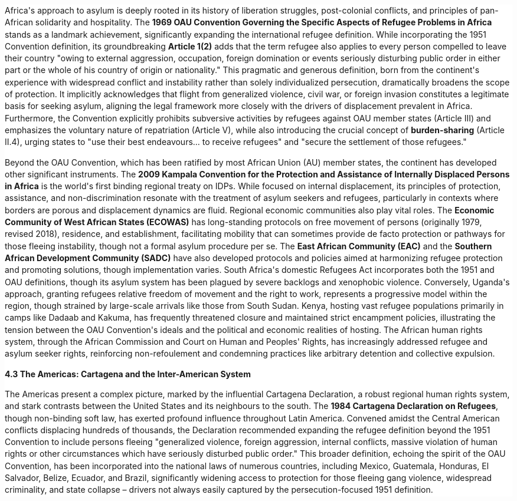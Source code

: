 Africa's approach to asylum is deeply rooted in its history of liberation struggles, post-colonial conflicts, and principles of pan-African solidarity and hospitality. The **1969 OAU Convention Governing the Specific Aspects of Refugee Problems in Africa** stands as a landmark achievement, significantly expanding the international refugee definition. While incorporating the 1951 Convention definition, its groundbreaking **Article 1(2)** adds that the term refugee also applies to every person compelled to leave their country "owing to external aggression, occupation, foreign domination or events seriously disturbing public order in either part or the whole of his country of origin or nationality." This pragmatic and generous definition, born from the continent's experience with widespread conflict and instability rather than solely individualized persecution, dramatically broadens the scope of protection. It implicitly acknowledges that flight from generalized violence, civil war, or foreign invasion constitutes a legitimate basis for seeking asylum, aligning the legal framework more closely with the drivers of displacement prevalent in Africa. Furthermore, the Convention explicitly prohibits subversive activities by refugees against OAU member states (Article III) and emphasizes the voluntary nature of repatriation (Article V), while also introducing the crucial concept of **burden-sharing** (Article II.4), urging states to "use their best endeavours... to receive refugees" and "secure the settlement of those refugees."

Beyond the OAU Convention, which has been ratified by most African Union (AU) member states, the continent has developed other significant instruments. The **2009 Kampala Convention for the Protection and Assistance of Internally Displaced Persons in Africa** is the world's first binding regional treaty on IDPs. While focused on internal displacement, its principles of protection, assistance, and non-discrimination resonate with the treatment of asylum seekers and refugees, particularly in contexts where borders are porous and displacement dynamics are fluid. Regional economic communities also play vital roles. The **Economic Community of West African States (ECOWAS)** has long-standing protocols on free movement of persons (originally 1979, revised 2018), residence, and establishment, facilitating mobility that can sometimes provide de facto protection or pathways for those fleeing instability, though not a formal asylum procedure per se. The **East African Community (EAC)** and the **Southern African Development Community (SADC)** have also developed protocols and policies aimed at harmonizing refugee protection and promoting solutions, though implementation varies. South Africa's domestic Refugees Act incorporates both the 1951 and OAU definitions, though its asylum system has been plagued by severe backlogs and xenophobic violence. Conversely, Uganda's approach, granting refugees relative freedom of movement and the right to work, represents a progressive model within the region, though strained by large-scale arrivals like those from South Sudan. Kenya, hosting vast refugee populations primarily in camps like Dadaab and Kakuma, has frequently threatened closure and maintained strict encampment policies, illustrating the tension between the OAU Convention's ideals and the political and economic realities of hosting. The African human rights system, through the African Commission and Court on Human and Peoples' Rights, has increasingly addressed refugee and asylum seeker rights, reinforcing non-refoulement and condemning practices like arbitrary detention and collective expulsion.

**4.3 The Americas: Cartagena and the Inter-American System**

The Americas present a complex picture, marked by the influential Cartagena Declaration, a robust regional human rights system, and stark contrasts between the United States and its neighbours to the south. The **1984 Cartagena Declaration on Refugees**, though non-binding soft law, has exerted profound influence throughout Latin America. Convened amidst the Central American conflicts displacing hundreds of thousands, the Declaration recommended expanding the refugee definition beyond the 1951 Convention to include persons fleeing "generalized violence, foreign aggression, internal conflicts, massive violation of human rights or other circumstances which have seriously disturbed public order." This broader definition, echoing the spirit of the OAU Convention, has been incorporated into the national laws of numerous countries, including Mexico, Guatemala, Honduras, El Salvador, Belize, Ecuador, and Brazil, significantly widening access to protection for those fleeing gang violence, widespread criminality, and state collapse – drivers not always easily captured by the persecution-focused 1951 definition.
